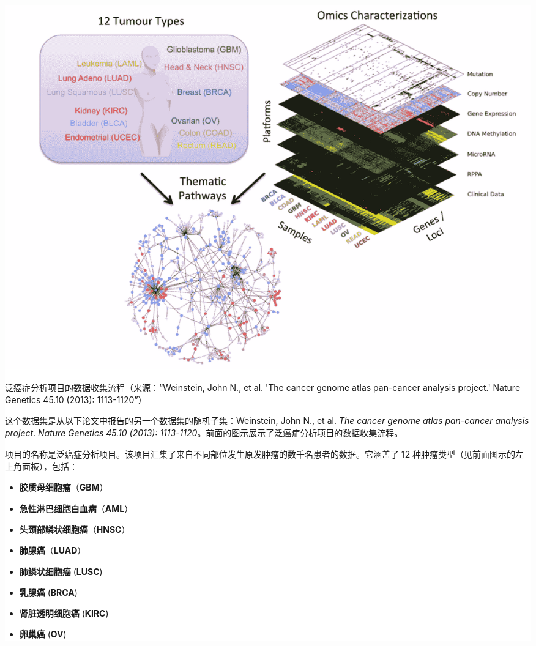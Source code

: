 ![](img/918516cc-0429-4221-a5e6-b4b6a07981f9.png)

泛癌症分析项目的数据收集流程（来源：“Weinstein, John N., et al. 'The cancer genome atlas pan-cancer analysis project.' Nature Genetics 45.10 (2013): 1113-1120”）

这个数据集是从以下论文中报告的另一个数据集的随机子集：Weinstein, John N., et al. *The cancer genome atlas pan-cancer analysis project*. *Nature Genetics 45.10 (2013): 1113-1120*。前面的图示展示了泛癌症分析项目的数据收集流程。

项目的名称是泛癌症分析项目。该项目汇集了来自不同部位发生原发肿瘤的数千名患者的数据。它涵盖了 12 种肿瘤类型（见前面图示的左上角面板），包括：

+   **胶质母细胞瘤**（**GBM**）

+   **急性淋巴细胞白血病**（**AML**）

+   **头颈部鳞状细胞癌**（**HNSC**）

+   **肺腺癌**（**LUAD**）

+   **肺鳞状细胞癌** (**LUSC**)

+   **乳腺癌** (**BRCA**)

+   **肾脏透明细胞癌** (**KIRC**)

+   **卵巢癌** (**OV**)

